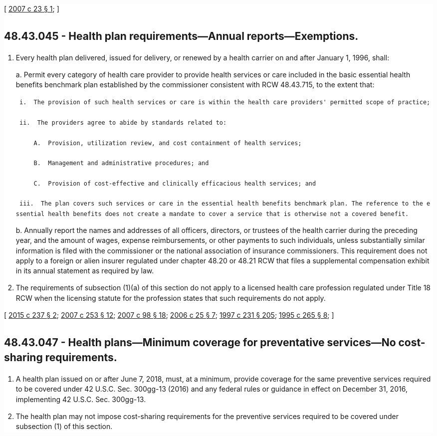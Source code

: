 \[ [2007 c 23 § 1](http://lawfilesext.leg.wa.gov/biennium/2007-08/Pdf/Bills/Session%20Laws/House/1337-S.SL.pdf?cite=2007%20c%2023%20§%201); \]

## 48.43.045 - Health plan requirements—Annual reports—Exemptions.
1. Every health plan delivered, issued for delivery, or renewed by a health carrier on and after January 1, 1996, shall:

    a.  Permit every category of health care provider to provide health services or care included in the basic essential health benefits benchmark plan established by the commissioner consistent with RCW 48.43.715, to the extent that:

        i.  The provision of such health services or care is within the health care providers' permitted scope of practice;

        ii.  The providers agree to abide by standards related to:

            A.  Provision, utilization review, and cost containment of health services;

            B.  Management and administrative procedures; and

            C.  Provision of cost-effective and clinically efficacious health services; and

        iii.  The plan covers such services or care in the essential health benefits benchmark plan. The reference to the essential health benefits does not create a mandate to cover a service that is otherwise not a covered benefit.

    b.  Annually report the names and addresses of all officers, directors, or trustees of the health carrier during the preceding year, and the amount of wages, expense reimbursements, or other payments to such individuals, unless substantially similar information is filed with the commissioner or the national association of insurance commissioners. This requirement does not apply to a foreign or alien insurer regulated under chapter 48.20 or 48.21 RCW that files a supplemental compensation exhibit in its annual statement as required by law.

2. The requirements of subsection (1)(a) of this section do not apply to a licensed health care profession regulated under Title 18 RCW when the licensing statute for the profession states that such requirements do not apply.

\[ [2015 c 237 § 2](http://lawfilesext.leg.wa.gov/biennium/2015-16/Pdf/Bills/Session%20Laws/Senate/5557-S.SL.pdf?cite=2015%20c%20237%20§%202); [2007 c 253 § 12](http://lawfilesext.leg.wa.gov/biennium/2007-08/Pdf/Bills/Session%20Laws/Senate/5503-S.SL.pdf?cite=2007%20c%20253%20§%2012); [2007 c 98 § 18](http://lawfilesext.leg.wa.gov/biennium/2007-08/Pdf/Bills/Session%20Laws/Senate/5292-S.SL.pdf?cite=2007%20c%2098%20§%2018); [2006 c 25 § 7](http://lawfilesext.leg.wa.gov/biennium/2005-06/Pdf/Bills/Session%20Laws/House/2406.SL.pdf?cite=2006%20c%2025%20§%207); [1997 c 231 § 205](http://lawfilesext.leg.wa.gov/biennium/1997-98/Pdf/Bills/Session%20Laws/House/2018-S.SL.pdf?cite=1997%20c%20231%20§%20205); [1995 c 265 § 8](http://lawfilesext.leg.wa.gov/biennium/1995-96/Pdf/Bills/Session%20Laws/House/1046-S.SL.pdf?cite=1995%20c%20265%20§%208); \]

## 48.43.047 - Health plans—Minimum coverage for preventative services—No cost-sharing requirements.
1. A health plan issued on or after June 7, 2018, must, at a minimum, provide coverage for the same preventive services required to be covered under 42 U.S.C. Sec. 300gg-13 (2016) and any federal rules or guidance in effect on December 31, 2016, implementing 42 U.S.C. Sec. 300gg-13.

2. The health plan may not impose cost-sharing requirements for the preventive services required to be covered under subsection (1) of this section.
